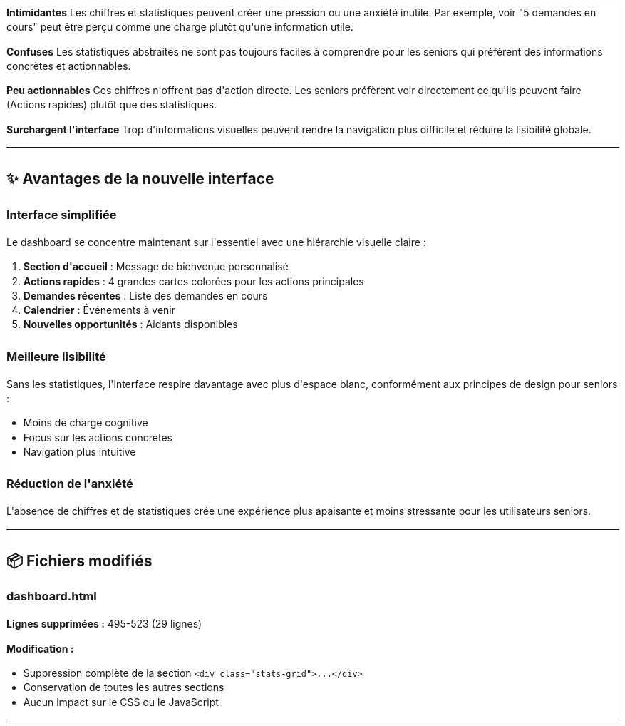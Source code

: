 **Intimidantes**
Les chiffres et statistiques peuvent créer une pression ou une anxiété inutile. Par exemple, voir "5 demandes en cours" peut être perçu comme une charge plutôt qu'une information utile.

**Confuses**
Les statistiques abstraites ne sont pas toujours faciles à comprendre pour les seniors qui préfèrent des informations concrètes et actionnables.

**Peu actionnables**
Ces chiffres n'offrent pas d'action directe. Les seniors préfèrent voir directement ce qu'ils peuvent faire (Actions rapides) plutôt que des statistiques.

**Surchargent l'interface**
Trop d'informations visuelles peuvent rendre la navigation plus difficile et réduire la lisibilité globale.

---

## ✨ Avantages de la nouvelle interface

### Interface simplifiée

Le dashboard se concentre maintenant sur l'essentiel avec une hiérarchie visuelle claire :

1. **Section d'accueil** : Message de bienvenue personnalisé
2. **Actions rapides** : 4 grandes cartes colorées pour les actions principales
3. **Demandes récentes** : Liste des demandes en cours
4. **Calendrier** : Événements à venir
5. **Nouvelles opportunités** : Aidants disponibles

### Meilleure lisibilité

Sans les statistiques, l'interface respire davantage avec plus d'espace blanc, conformément aux principes de design pour seniors :
- Moins de charge cognitive
- Focus sur les actions concrètes
- Navigation plus intuitive

### Réduction de l'anxiété

L'absence de chiffres et de statistiques crée une expérience plus apaisante et moins stressante pour les utilisateurs seniors.

---

## 📦 Fichiers modifiés

### dashboard.html

**Lignes supprimées :** 495-523 (29 lignes)

**Modification :**
- Suppression complète de la section `<div class="stats-grid">...</div>`
- Conservation de toutes les autres sections
- Aucun impact sur le CSS ou le JavaScript

---